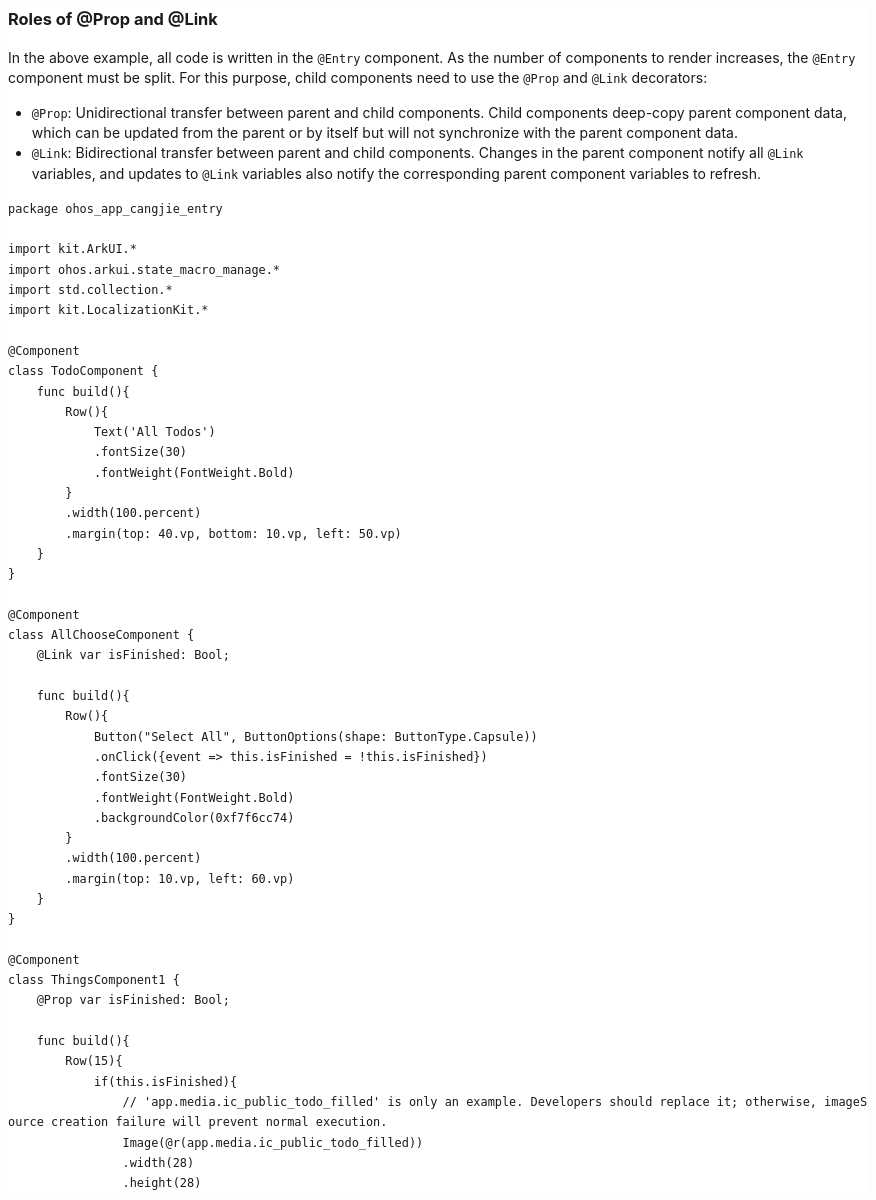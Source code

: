 ### Roles of @Prop and @Link

In the above example, all code is written in the `@Entry` component. As the number of components to render increases, the `@Entry` component must be split. For this purpose, child components need to use the `@Prop` and `@Link` decorators:

- `@Prop`: Unidirectional transfer between parent and child components. Child components deep-copy parent component data, which can be updated from the parent or by itself but will not synchronize with the parent component data.
- `@Link`: Bidirectional transfer between parent and child components. Changes in the parent component notify all `@Link` variables, and updates to `@Link` variables also notify the corresponding parent component variables to refresh.

 

```cangjie
package ohos_app_cangjie_entry

import kit.ArkUI.*
import ohos.arkui.state_macro_manage.*
import std.collection.*
import kit.LocalizationKit.*

@Component
class TodoComponent {
    func build(){
        Row(){
            Text('All Todos')
            .fontSize(30)
            .fontWeight(FontWeight.Bold)
        }
        .width(100.percent)
        .margin(top: 40.vp, bottom: 10.vp, left: 50.vp)
    }
}

@Component
class AllChooseComponent {
    @Link var isFinished: Bool;

    func build(){
        Row(){
            Button("Select All", ButtonOptions(shape: ButtonType.Capsule))
            .onClick({event => this.isFinished = !this.isFinished})
            .fontSize(30)
            .fontWeight(FontWeight.Bold)
            .backgroundColor(0xf7f6cc74)
        }
        .width(100.percent)
        .margin(top: 10.vp, left: 60.vp)
    }
}

@Component
class ThingsComponent1 {
    @Prop var isFinished: Bool;

    func build(){
        Row(15){
            if(this.isFinished){
                // 'app.media.ic_public_todo_filled' is only an example. Developers should replace it; otherwise, imageSource creation failure will prevent normal execution.
                Image(@r(app.media.ic_public_todo_filled))
                .width(28)
                .height(28)
```